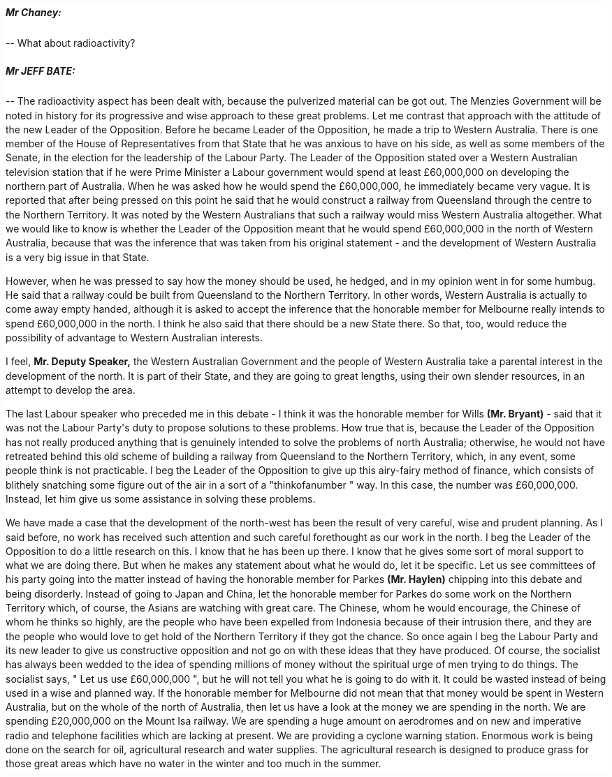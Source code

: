 ##### Mr Chaney:

-- What about radioactivity? 

##### Mr JEFF BATE:

--  The radioactivity aspect has been dealt with, because the pulverized material can be got out. The Menzies Government will be noted in history for its progressive and wise approach to these great problems. Let me contrast that approach with the attitude of the new Leader of the Opposition. Before he became Leader of the Opposition, he made a trip to Western Australia. There is one member of the House of Representatives from that State that he was anxious to have on his side, as well as some members of the Senate, in the election for the leadership of the Labour Party. The Leader of the Opposition stated over a Western Australian television station that if he were Prime Minister a Labour government would spend at least £60,000,000 on developing the northern part of Australia. When he was asked how he would spend the £60,000,000, he immediately became very vague. It is reported that after being pressed on this point he said that he would construct a railway from Queensland through the centre to the Northern Territory. It was noted by the Western Australians that such a railway would miss Western Australia altogether. What we would like to know is whether the Leader of the Opposition meant that he would spend £60,000,000 in the north of Western Australia, because that was the inference that was taken from his original statement - and the development of Western Australia is a very big issue in that State. 

However, when he was pressed to say how the money should be used, he hedged, and in my opinion went in for some humbug. He said that a railway could be built from Queensland to the Northern Territory. In other words, Western Australia is actually to come away empty handed, although it is asked to accept the inference that the honorable member for Melbourne really intends to spend £60,000,000 in the north. I think he also said that there should be a new State there. So that, too, would reduce the possibility of advantage to Western Australian interests. 

I feel,  **Mr. Deputy Speaker,**  the Western Australian Government and the people of Western Australia take a parental interest in the development of the north. It is part of their State, and they are going to great lengths, using their own slender resources, in an attempt to develop the area. 

The last Labour  speaker  who preceded me in this debate - I think it was the honorable member for Wills  **(Mr. Bryant)**  - said that it was not the Labour Party's duty to propose solutions to these problems. How true that is, because the Leader of the Opposition has not really produced anything that is genuinely intended to solve the problems of north Australia; otherwise, he would not have retreated behind this old scheme of building a railway from Queensland to the Northern Territory, which, in any event, some people think is not practicable. I beg the Leader of the Opposition to give up this airy-fairy method of finance, which consists of blithely snatching some figure out of the air in a sort of a "thinkofanumber " way. In this case, the number was £60,000,000. Instead, let him give us some assistance in solving these problems. 

We have made a case that the development of the north-west has been the result of very careful, wise and prudent planning. As I said before, no work has received such attention and such careful forethought as our work in the north. I beg the Leader of the Opposition to do a little research on this. I know that he has been up there. I know that he gives some sort of moral support to what we are doing there. But when he makes any statement about what he would do, let it be specific. Let us see committees of his party going into the matter instead of having the honorable member for Parkes  **(Mr. Haylen)**  chipping into this debate and being disorderly. Instead of going to Japan and China, let the honorable member for Parkes do some work on the Northern Territory which, of course, the Asians are watching with great care. The Chinese, whom he would encourage, the Chinese of whom he thinks so highly, are the people who have been expelled from Indonesia because of their intrusion there, and they are the people who would love to get hold of the Northern Territory if they got the chance. So once again I beg the Labour Party and its new leader to give us constructive opposition and not go on with these ideas that they have produced. Of course, the socialist has always been wedded to the idea of spending millions of money without the spiritual urge of men trying to do things. The socialist says, " Let us use £60,000,000 ", but he will not tell you what he is going to do with it. It could be wasted instead of being used in a wise and planned way. If the honorable member for Melbourne did not mean that that money would be spent in Western Australia, but on the whole of the north of Australia, then let us have a look at the money we are spending in the north. We are spending £20,000,000 on the Mount Isa railway. We are spending a huge amount on aerodromes and on new and imperative radio and telephone facilities which are lacking at present. We are providing a cyclone warning station. Enormous work is being done on the search for oil, agricultural research and water supplies. The agricultural research is designed to produce grass for those great areas which have no water in the winter and too much in the summer. 
